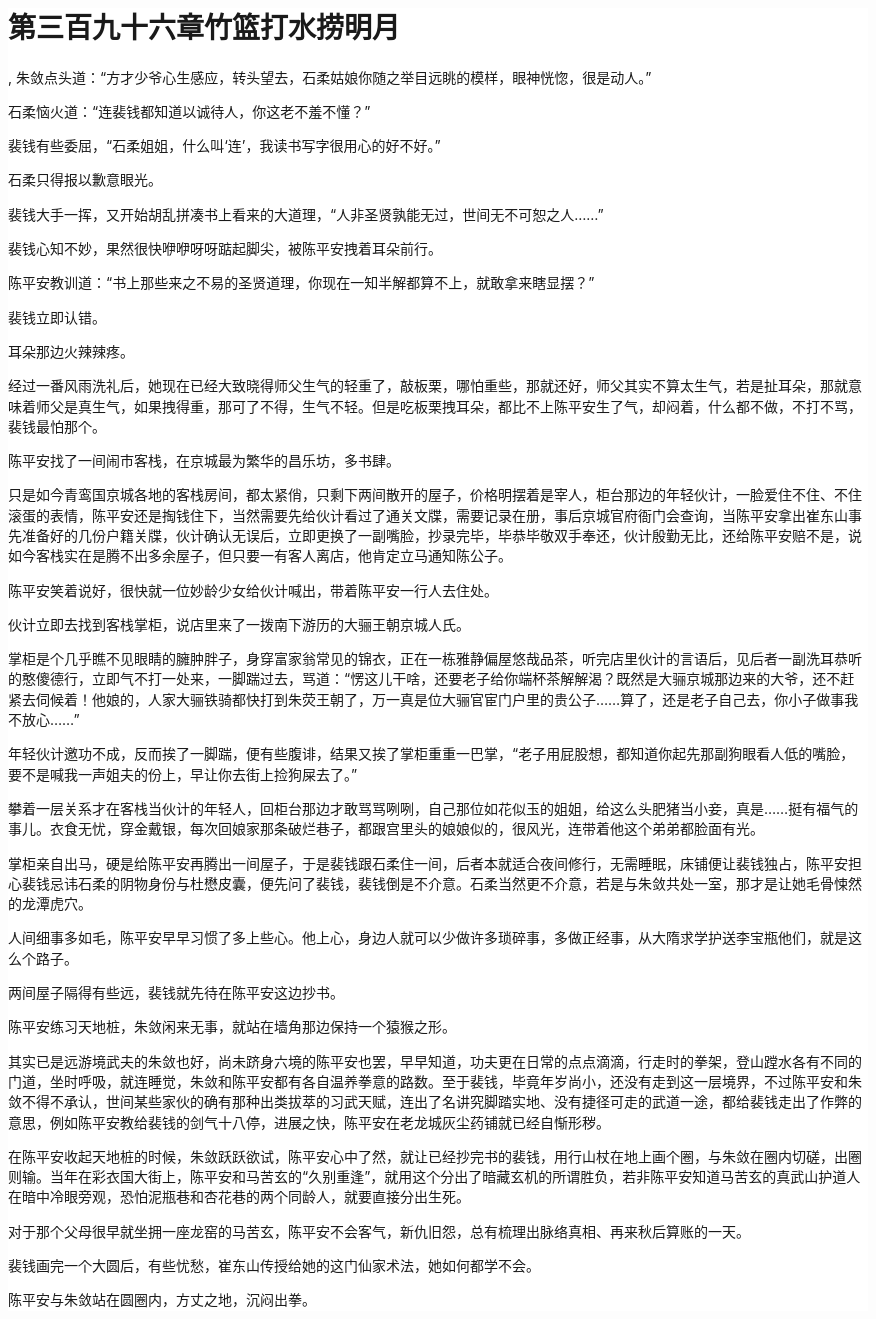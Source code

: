 # 第三百九十六章竹篮打水捞明月
,  朱敛点头道：“方才少爷心生感应，转头望去，石柔姑娘你随之举目远眺的模样，眼神恍惚，很是动人。”

   石柔恼火道：“连裴钱都知道以诚待人，你这老不羞不懂？”

   裴钱有些委屈，“石柔姐姐，什么叫‘连’，我读书写字很用心的好不好。”

   石柔只得报以歉意眼光。

   裴钱大手一挥，又开始胡乱拼凑书上看来的大道理，“人非圣贤孰能无过，世间无不可恕之人……”

   裴钱心知不妙，果然很快咿咿呀呀踮起脚尖，被陈平安拽着耳朵前行。

   陈平安教训道：“书上那些来之不易的圣贤道理，你现在一知半解都算不上，就敢拿来瞎显摆？”

   裴钱立即认错。

   耳朵那边火辣辣疼。

   经过一番风雨洗礼后，她现在已经大致晓得师父生气的轻重了，敲板栗，哪怕重些，那就还好，师父其实不算太生气，若是扯耳朵，那就意味着师父是真生气，如果拽得重，那可了不得，生气不轻。但是吃板栗拽耳朵，都比不上陈平安生了气，却闷着，什么都不做，不打不骂，裴钱最怕那个。

   陈平安找了一间闹市客栈，在京城最为繁华的昌乐坊，多书肆。

   只是如今青鸾国京城各地的客栈房间，都太紧俏，只剩下两间散开的屋子，价格明摆着是宰人，柜台那边的年轻伙计，一脸爱住不住、不住滚蛋的表情，陈平安还是掏钱住下，当然需要先给伙计看过了通关文牒，需要记录在册，事后京城官府衙门会查询，当陈平安拿出崔东山事先准备好的几份户籍关牒，伙计确认无误后，立即更换了一副嘴脸，抄录完毕，毕恭毕敬双手奉还，伙计殷勤无比，还给陈平安赔不是，说如今客栈实在是腾不出多余屋子，但只要一有客人离店，他肯定立马通知陈公子。

   陈平安笑着说好，很快就一位妙龄少女给伙计喊出，带着陈平安一行人去住处。

   伙计立即去找到客栈掌柜，说店里来了一拨南下游历的大骊王朝京城人氏。

   掌柜是个几乎瞧不见眼睛的臃肿胖子，身穿富家翁常见的锦衣，正在一栋雅静偏屋悠哉品茶，听完店里伙计的言语后，见后者一副洗耳恭听的憨傻德行，立即气不打一处来，一脚踹过去，骂道：“愣这儿干啥，还要老子给你端杯茶解解渴？既然是大骊京城那边来的大爷，还不赶紧去伺候着！他娘的，人家大骊铁骑都快打到朱荧王朝了，万一真是位大骊官宦门户里的贵公子……算了，还是老子自己去，你小子做事我不放心……”

   年轻伙计邀功不成，反而挨了一脚踹，便有些腹诽，结果又挨了掌柜重重一巴掌，“老子用屁股想，都知道你起先那副狗眼看人低的嘴脸，要不是喊我一声姐夫的份上，早让你去街上捡狗屎去了。”

   攀着一层关系才在客栈当伙计的年轻人，回柜台那边才敢骂骂咧咧，自己那位如花似玉的姐姐，给这么头肥猪当小妾，真是……挺有福气的事儿。衣食无忧，穿金戴银，每次回娘家那条破烂巷子，都跟宫里头的娘娘似的，很风光，连带着他这个弟弟都脸面有光。

   掌柜亲自出马，硬是给陈平安再腾出一间屋子，于是裴钱跟石柔住一间，后者本就适合夜间修行，无需睡眠，床铺便让裴钱独占，陈平安担心裴钱忌讳石柔的阴物身份与杜懋皮囊，便先问了裴钱，裴钱倒是不介意。石柔当然更不介意，若是与朱敛共处一室，那才是让她毛骨悚然的龙潭虎穴。

   人间细事多如毛，陈平安早早习惯了多上些心。他上心，身边人就可以少做许多琐碎事，多做正经事，从大隋求学护送李宝瓶他们，就是这么个路子。

   两间屋子隔得有些远，裴钱就先待在陈平安这边抄书。

   陈平安练习天地桩，朱敛闲来无事，就站在墙角那边保持一个猿猴之形。

   其实已是远游境武夫的朱敛也好，尚未跻身六境的陈平安也罢，早早知道，功夫更在日常的点点滴滴，行走时的拳架，登山蹚水各有不同的门道，坐时呼吸，就连睡觉，朱敛和陈平安都有各自温养拳意的路数。至于裴钱，毕竟年岁尚小，还没有走到这一层境界，不过陈平安和朱敛不得不承认，世间某些家伙的确有那种出类拔萃的习武天赋，连出了名讲究脚踏实地、没有捷径可走的武道一途，都给裴钱走出了作弊的意思，例如陈平安教给裴钱的剑气十八停，进展之快，陈平安在老龙城灰尘药铺就已经自惭形秽。

   在陈平安收起天地桩的时候，朱敛跃跃欲试，陈平安心中了然，就让已经抄完书的裴钱，用行山杖在地上画个圈，与朱敛在圈内切磋，出圈则输。当年在彩衣国大街上，陈平安和马苦玄的“久别重逢”，就用这个分出了暗藏玄机的所谓胜负，若非陈平安知道马苦玄的真武山护道人在暗中冷眼旁观，恐怕泥瓶巷和杏花巷的两个同龄人，就要直接分出生死。

   对于那个父母很早就坐拥一座龙窑的马苦玄，陈平安不会客气，新仇旧怨，总有梳理出脉络真相、再来秋后算账的一天。

   裴钱画完一个大圆后，有些忧愁，崔东山传授给她的这门仙家术法，她如何都学不会。

   陈平安与朱敛站在圆圈内，方丈之地，沉闷出拳。
